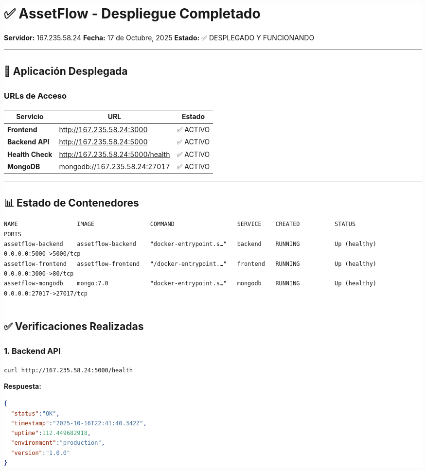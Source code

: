 # ✅ AssetFlow - Despliegue Completado

**Servidor:** 167.235.58.24
**Fecha:** 17 de Octubre, 2025
**Estado:** ✅ DESPLEGADO Y FUNCIONANDO

---

## 🎉 Aplicación Desplegada

### URLs de Acceso

| Servicio | URL | Estado |
|----------|-----|--------|
| **Frontend** | http://167.235.58.24:3000 | ✅ ACTIVO |
| **Backend API** | http://167.235.58.24:5000 | ✅ ACTIVO |
| **Health Check** | http://167.235.58.24:5000/health | ✅ ACTIVO |
| **MongoDB** | mongodb://167.235.58.24:27017 | ✅ ACTIVO |

---

## 📊 Estado de Contenedores

```
NAME                 IMAGE                COMMAND                  SERVICE    CREATED          STATUS                             PORTS
assetflow-backend    assetflow-backend    "docker-entrypoint.s…"   backend    RUNNING          Up (healthy)                       0.0.0.0:5000->5000/tcp
assetflow-frontend   assetflow-frontend   "/docker-entrypoint.…"   frontend   RUNNING          Up (healthy)                       0.0.0.0:3000->80/tcp
assetflow-mongodb    mongo:7.0            "docker-entrypoint.s…"   mongodb    RUNNING          Up (healthy)                       0.0.0.0:27017->27017/tcp
```

---

## ✅ Verificaciones Realizadas

### 1. Backend API
```bash
curl http://167.235.58.24:5000/health
```

**Respuesta:**
```json
{
  "status":"OK",
  "timestamp":"2025-10-16T22:41:40.342Z",
  "uptime":112.449682918,
  "environment":"production",
  "version":"1.0.0"
}
```
